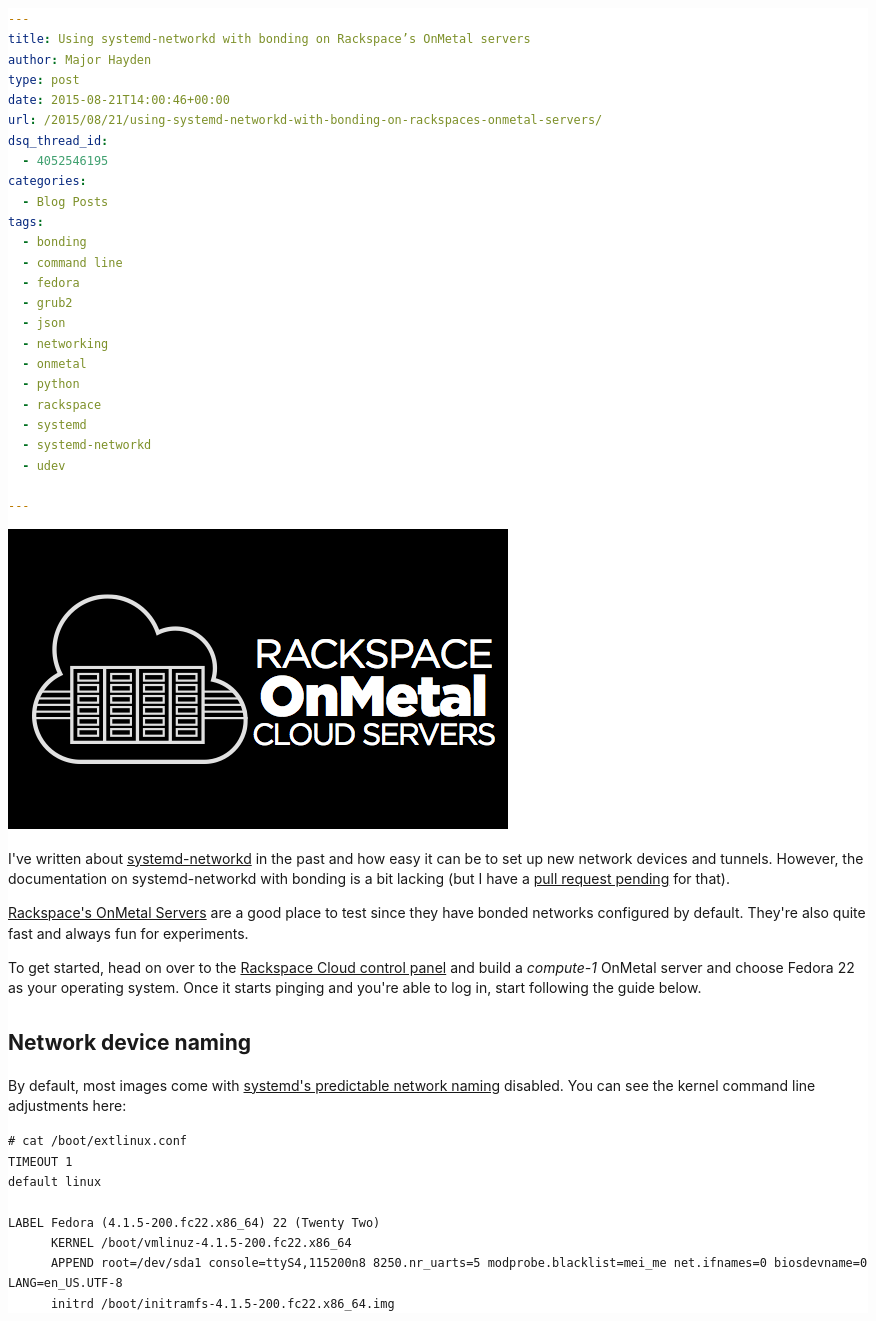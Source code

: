 ```yaml
---
title: Using systemd-networkd with bonding on Rackspace’s OnMetal servers
author: Major Hayden
type: post
date: 2015-08-21T14:00:46+00:00
url: /2015/08/21/using-systemd-networkd-with-bonding-on-rackspaces-onmetal-servers/
dsq_thread_id:
  - 4052546195
categories:
  - Blog Posts
tags:
  - bonding
  - command line
  - fedora
  - grub2
  - json
  - networking
  - onmetal
  - python
  - rackspace
  - systemd
  - systemd-networkd
  - udev

---
```

![1]

I've written about [systemd-networkd][2] in the past and how easy it can be to set up new network devices and tunnels. However, the documentation on systemd-networkd with bonding is a bit lacking (but I have a [pull request pending][3] for that).

[Rackspace's OnMetal Servers][4] are a good place to test since they have bonded networks configured by default. They're also quite fast and always fun for experiments.

To get started, head on over to the [Rackspace Cloud control panel][5] and build a _compute-1_ OnMetal server and choose Fedora 22 as your operating system. Once it starts pinging and you're able to log in, start following the guide below.

## Network device naming

By default, most images come with [systemd's predictable network naming][6] disabled. You can see the kernel command line adjustments here:

```
# cat /boot/extlinux.conf
TIMEOUT 1
default linux

LABEL Fedora (4.1.5-200.fc22.x86_64) 22 (Twenty Two)
      KERNEL /boot/vmlinuz-4.1.5-200.fc22.x86_64
      APPEND root=/dev/sda1 console=ttyS4,115200n8 8250.nr_uarts=5 modprobe.blacklist=mei_me net.ifnames=0 biosdevname=0 LANG=en_US.UTF-8
      initrd /boot/initramfs-4.1.5-200.fc22.x86_64.img
```


 [1]: /wp-content/uploads/2015/08/OnMetal_Graphic.png
 [2]: /2015/03/26/creating-a-bridge-for-virtual-machines-using-systemd-networkd/
 [3]: https://github.com/systemd/systemd/pull/1001
 [4]: http://www.rackspace.com/en-us/cloud/servers/onmetal
 [5]: https://mycloud.rackspace.com/
 [6]: http://www.freedesktop.org/wiki/Software/systemd/PredictableNetworkInterfaceNames/
 [7]: https://wiki.gentoo.org/wiki/Udev/Upgrade_Guide#Example_interface_IDs
 [8]: http://www.ieee802.org/3/hssg/public/apr07/frazier_01_0407.pdf